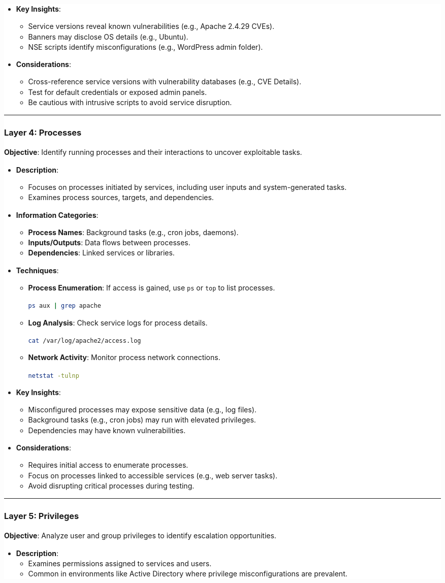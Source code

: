 - **Key Insights**:
  - Service versions reveal known vulnerabilities (e.g., Apache 2.4.29 CVEs).
  - Banners may disclose OS details (e.g., Ubuntu).
  - NSE scripts identify misconfigurations (e.g., WordPress admin folder).

- **Considerations**:
  - Cross-reference service versions with vulnerability databases (e.g., CVE Details).
  - Test for default credentials or exposed admin panels.
  - Be cautious with intrusive scripts to avoid service disruption.

---

### Layer 4: Processes
**Objective**: Identify running processes and their interactions to uncover exploitable tasks.

- **Description**:
  - Focuses on processes initiated by services, including user inputs and system-generated tasks.
  - Examines process sources, targets, and dependencies.

- **Information Categories**:
  - **Process Names**: Background tasks (e.g., cron jobs, daemons).
  - **Inputs/Outputs**: Data flows between processes.
  - **Dependencies**: Linked services or libraries.

- **Techniques**:
  - **Process Enumeration**: If access is gained, use `ps` or `top` to list processes.
    ```bash
    ps aux | grep apache
    ```
  - **Log Analysis**: Check service logs for process details.
    ```bash
    cat /var/log/apache2/access.log
    ```
  - **Network Activity**: Monitor process network connections.
    ```bash
    netstat -tulnp
    ```

- **Key Insights**:
  - Misconfigured processes may expose sensitive data (e.g., log files).
  - Background tasks (e.g., cron jobs) may run with elevated privileges.
  - Dependencies may have known vulnerabilities.

- **Considerations**:
  - Requires initial access to enumerate processes.
  - Focus on processes linked to accessible services (e.g., web server tasks).
  - Avoid disrupting critical processes during testing.

---

### Layer 5: Privileges
**Objective**: Analyze user and group privileges to identify escalation opportunities.

- **Description**:
  - Examines permissions assigned to services and users.
  - Common in environments like Active Directory where privilege misconfigurations are prevalent.
